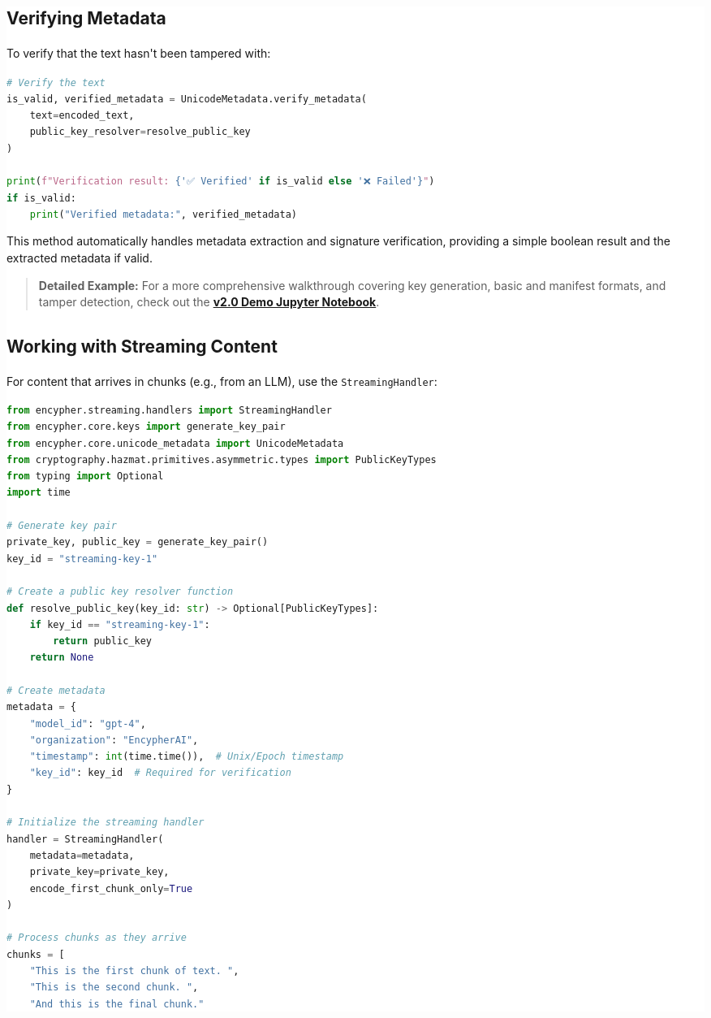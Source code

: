 ## Verifying Metadata

To verify that the text hasn't been tampered with:

```python
# Verify the text
is_valid, verified_metadata = UnicodeMetadata.verify_metadata(
    text=encoded_text,
    public_key_resolver=resolve_public_key
)

print(f"Verification result: {'✅ Verified' if is_valid else '❌ Failed'}")
if is_valid:
    print("Verified metadata:", verified_metadata)
```

This method automatically handles metadata extraction and signature verification, providing a simple boolean result and the extracted metadata if valid.

> **Detailed Example:** For a more comprehensive walkthrough covering key generation, basic and manifest formats, and tamper detection, check out the [**v2.0 Demo Jupyter Notebook**](https://colab.research.google.com/drive/1MAlmz2kca7kIHq4MaIuGG3HNIY0cMgzw?usp=sharing).

## Working with Streaming Content

For content that arrives in chunks (e.g., from an LLM), use the `StreamingHandler`:

```python
from encypher.streaming.handlers import StreamingHandler
from encypher.core.keys import generate_key_pair
from encypher.core.unicode_metadata import UnicodeMetadata
from cryptography.hazmat.primitives.asymmetric.types import PublicKeyTypes
from typing import Optional
import time

# Generate key pair
private_key, public_key = generate_key_pair()
key_id = "streaming-key-1"

# Create a public key resolver function
def resolve_public_key(key_id: str) -> Optional[PublicKeyTypes]:
    if key_id == "streaming-key-1":
        return public_key
    return None

# Create metadata
metadata = {
    "model_id": "gpt-4",
    "organization": "EncypherAI",
    "timestamp": int(time.time()),  # Unix/Epoch timestamp
    "key_id": key_id  # Required for verification
}

# Initialize the streaming handler
handler = StreamingHandler(
    metadata=metadata,
    private_key=private_key,
    encode_first_chunk_only=True
)

# Process chunks as they arrive
chunks = [
    "This is the first chunk of text. ",
    "This is the second chunk. ",
    "And this is the final chunk."
```